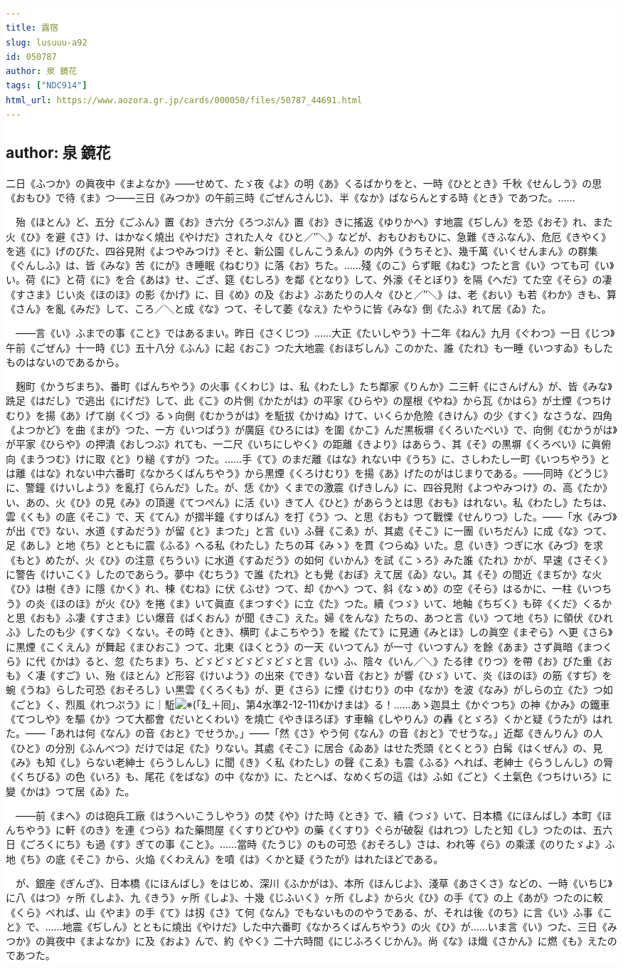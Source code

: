 ```yaml
---
title: 露宿
slug: lusuuu-a92
id: 050787
author: 泉 鏡花
tags: ["NDC914"]
html_url: https://www.aozora.gr.jp/cards/000050/files/50787_44691.html
---
```


## author: 泉 鏡花

二日《ふつか》の眞夜中《まよなか》――せめて、たゞ夜《よ》の明《あ》くるばかりをと、一時《ひととき》千秋《せんしう》の思《おもひ》で待《ま》つ――三日《みつか》の午前三時《ごぜんさんじ》、半《なか》ばならんとする時《とき》であつた。……

　殆《ほとん》ど、五分《ごふん》置《お》き六分《ろつぷん》置《お》きに搖返《ゆりかへ》す地震《ぢしん》を恐《おそ》れ、また火《ひ》を避《さ》け、はかなく燒出《やけだ》された人々《ひと／″＼》などが、おもひおもひに、急難《きふなん》、危厄《きやく》を逃《に》げのびた、四谷見附《よつやみつけ》そと、新公園《しんこうゑん》の内外《うちそと》、幾千萬《いくせんまん》の群集《ぐんしふ》は、皆《みな》苦《にが》き睡眠《ねむり》に落《お》ちた。……殘《のこ》らず眠《ねむ》つたと言《い》つても可《い》い。荷《に》と荷《に》を合《あは》せ、ござ、筵《むしろ》を鄰《となり》して、外濠《そとぼり》を隔《へだ》てた空《そら》の凄《すさま》じい炎《ほのほ》の影《かげ》に、目《め》の及《およ》ぶあたりの人々《ひと／″＼》は、老《おい》も若《わか》きも、算《さん》を亂《みだ》して、ころ／＼と成《な》つて、そして萎《なえ》たやうに皆《みな》倒《たふ》れて居《ゐ》た。

　――言《い》ふまでの事《こと》ではあるまい。昨日《さくじつ》……大正《たいしやう》十二年《ねん》九月《ぐわつ》一日《じつ》午前《ごぜん》十一時《じ》五十八分《ふん》に起《おこ》つた大地震《おほぢしん》このかた、誰《たれ》も一睡《いつすゐ》もしたものはないのであるから。

　麹町《かうぢまち》、番町《ばんちやう》の火事《くわじ》は、私《わたし》たち鄰家《りんか》二三軒《にさんげん》が、皆《みな》跣足《はだし》で逃出《にげだ》して、此《こ》の片側《かたがは》の平家《ひらや》の屋根《やね》から瓦《かはら》が土煙《つちけむり》を揚《あ》げて崩《くづ》るゝ向側《むかうがは》を駈拔《かけぬ》けて、いくらか危險《きけん》の少《すく》なさうな、四角《よつかど》を曲《まが》つた、一方《いつぱう》が廣庭《ひろには》を圍《かこ》んだ黒板塀《くろいたべい》で、向側《むかうがは》が平家《ひらや》の押潰《おしつぶ》れても、一二尺《いちにしやく》の距離《きより》はあらう、其《そ》の黒塀《くろべい》に眞俯向《まうつむ》けに取《と》り縋《すが》つた。……手《て》のまだ離《はな》れない中《うち》に、さしわたし一町《いつちやう》とは離《はな》れない中六番町《なかろくばんちやう》から黒煙《くろけむり》を揚《あ》げたのがはじまりである。――同時《どうじ》に、警鐘《けいしよう》を亂打《らんだ》した。が、恁《か》くまでの激震《げきしん》に、四谷見附《よつやみつけ》の、高《たか》い、あの、火《ひ》の見《み》の頂邊《てつぺん》に活《い》きて人《ひと》があらうとは思《おも》はれない。私《わたし》たちは、雲《くも》の底《そこ》で、天《てん》が摺半鐘《すりばん》を打《う》つ、と思《おも》つて戰慄《せんりつ》した。――「水《みづ》が出《で》ない、水道《すゐだう》が留《と》まつた」と言《い》ふ聲《こゑ》が、其處《そこ》に一團《いちだん》に成《な》つて、足《あし》と地《ち》とともに震《ふる》へる私《わたし》たちの耳《みゝ》を貫《つらぬ》いた。息《いき》つぎに水《みづ》を求《もと》めたが、火《ひ》の注意《ちうい》に水道《すゐだう》の如何《いかん》を試《こゝろ》みた誰《たれ》かが、早速《さそく》に警告《けいこく》したのであらう。夢中《むちう》で誰《たれ》とも覺《おぼ》えて居《ゐ》ない。其《そ》の間近《まぢか》な火《ひ》は樹《き》に隱《かく》れ、棟《むね》に伏《ふせ》つて、却《かへ》つて、斜《なゝめ》の空《そら》はるかに、一柱《いつちう》の炎《ほのほ》が火《ひ》を捲《ま》いて眞直《まつすぐ》に立《た》つた。續《つゞ》いて、地軸《ちぢく》も碎《くだ》くるかと思《おも》ふ凄《すさま》じい爆音《ばくおん》が聞《きこ》えた。婦《をんな》たちの、あつと言《い》つて地《ち》に領伏《ひれふ》したのも少《すくな》くない。その時《とき》、横町《よこちやう》を縱《たて》に見通《みとほ》しの眞空《まぞら》へ更《さら》に黒煙《こくえん》が舞起《まひおこ》つて、北東《ほくとう》の一天《いつてん》が一寸《いつすん》を餘《あま》さず眞暗《まつくら》に代《かは》ると、忽《たちま》ち、どゞどゞどゞどゞどゞと言《い》ふ、陰々《いん／＼》たる律《りつ》を帶《お》びた重《おも》く凄《すご》い、殆《ほとん》ど形容《けいよう》の出來《でき》ない音《おと》が響《ひゞ》いて、炎《ほのほ》の筋《すぢ》を蜿《うね》らした可恐《おそろし》い黒雲《くろくも》が、更《さら》に煙《けむり》の中《なか》を波《なみ》がしらの立《た》つ如《ごと》く、烈風《れつぷう》に｜駈![※(「廴＋囘」、第4水準2-12-11)](https://www.aozora.gr.jp/cards/000050/files/../../../gaiji/2-12/2-12-11.png)《かけまは》る！……あゝ迦具土《かぐつち》の神《かみ》の鐵車《てつしや》を驅《か》つて大都會《だいとくわい》を燒亡《やきほろぼ》す車輪《しやりん》の轟《とゞろ》くかと疑《うたが》はれた。――「あれは何《なん》の音《おと》でせうか。」――「然《さ》やう何《なん》の音《おと》でせうな。」近鄰《きんりん》の人《ひと》の分別《ふんべつ》だけでは足《た》りない。其處《そこ》に居合《ゐあ》はせた禿頭《とくとう》白髯《はくぜん》の、見《み》も知《し》らない老紳士《らうしんし》に聞《き》く私《わたし》の聲《こゑ》も震《ふる》へれば、老紳士《らうしんし》の脣《くちびる》の色《いろ》も、尾花《をばな》の中《なか》に、たとへば、なめくぢの這《は》ふ如《ごと》く土氣色《つちけいろ》に變《かは》つて居《ゐ》た。

　――前《まへ》のは砲兵工廠《はうへいこうしやう》の焚《や》けた時《とき》で、續《つゞ》いて、日本橋《にほんばし》本町《ほんちやう》に軒《のき》を連《つら》ねた藥問屋《くすりどひや》の藥《くすり》ぐらが破裂《はれつ》したと知《し》つたのは、五六日《ごろくにち》も過《す》ぎての事《こと》。……當時《たうじ》のもの可恐《おそろし》さは、われ等《ら》の乘漾《のりたゞよ》ふ地《ち》の底《そこ》から、火焔《くわえん》を噴《は》くかと疑《うたが》はれたほどである。

　が、銀座《ぎんざ》、日本橋《にほんばし》をはじめ、深川《ふかがは》、本所《ほんじよ》、淺草《あさくさ》などの、一時《いちじ》に八《はつ》ヶ所《しよ》、九《きう》ヶ所《しよ》、十幾《じふいく》ヶ所《しよ》から火《ひ》の手《て》の上《あが》つたのに較《くら》べれば、山《やま》の手《て》は扨《さ》て何《なん》でもないもののやうである、が、それは後《のち》に言《い》ふ事《こと》で、……地震《ぢしん》とともに燒出《やけだ》した中六番町《なかろくばんちやう》の火《ひ》が……いま言《い》つた、三日《みつか》の眞夜中《まよなか》に及《およ》んで、約《やく》二十六時間《にじふろくじかん》。尚《な》ほ熾《さかん》に燃《も》えたのであつた。
